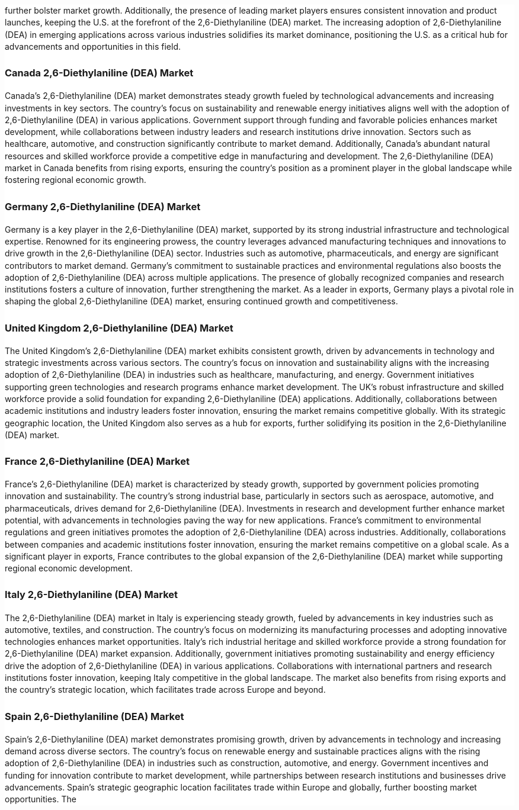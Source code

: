 further bolster market growth. Additionally, the presence of leading market players ensures consistent innovation and product launches, keeping the U.S. at the forefront of the 2,6-Diethylaniline (DEA) market. The increasing adoption of 2,6-Diethylaniline (DEA) in emerging applications across various industries solidifies its market dominance, positioning the U.S. as a critical hub for advancements and opportunities in this field.</p><h3>Canada 2,6-Diethylaniline (DEA) Market</h3><p>Canada&rsquo;s 2,6-Diethylaniline (DEA) market demonstrates steady growth fueled by technological advancements and increasing investments in key sectors. The country&rsquo;s focus on sustainability and renewable energy initiatives aligns well with the adoption of 2,6-Diethylaniline (DEA) in various applications. Government support through funding and favorable policies enhances market development, while collaborations between industry leaders and research institutions drive innovation. Sectors such as healthcare, automotive, and construction significantly contribute to market demand. Additionally, Canada&rsquo;s abundant natural resources and skilled workforce provide a competitive edge in manufacturing and development. The 2,6-Diethylaniline (DEA) market in Canada benefits from rising exports, ensuring the country&rsquo;s position as a prominent player in the global landscape while fostering regional economic growth.</p><h3>Germany 2,6-Diethylaniline (DEA) Market</h3><p>Germany is a key player in the 2,6-Diethylaniline (DEA) market, supported by its strong industrial infrastructure and technological expertise. Renowned for its engineering prowess, the country leverages advanced manufacturing techniques and innovations to drive growth in the 2,6-Diethylaniline (DEA) sector. Industries such as automotive, pharmaceuticals, and energy are significant contributors to market demand. Germany&rsquo;s commitment to sustainable practices and environmental regulations also boosts the adoption of 2,6-Diethylaniline (DEA) across multiple applications. The presence of globally recognized companies and research institutions fosters a culture of innovation, further strengthening the market. As a leader in exports, Germany plays a pivotal role in shaping the global 2,6-Diethylaniline (DEA) market, ensuring continued growth and competitiveness.</p><h3>United Kingdom 2,6-Diethylaniline (DEA) Market</h3><p>The United Kingdom&rsquo;s 2,6-Diethylaniline (DEA) market exhibits consistent growth, driven by advancements in technology and strategic investments across various sectors. The country&rsquo;s focus on innovation and sustainability aligns with the increasing adoption of 2,6-Diethylaniline (DEA) in industries such as healthcare, manufacturing, and energy. Government initiatives supporting green technologies and research programs enhance market development. The UK&rsquo;s robust infrastructure and skilled workforce provide a solid foundation for expanding 2,6-Diethylaniline (DEA) applications. Additionally, collaborations between academic institutions and industry leaders foster innovation, ensuring the market remains competitive globally. With its strategic geographic location, the United Kingdom also serves as a hub for exports, further solidifying its position in the 2,6-Diethylaniline (DEA) market.</p><h3>France 2,6-Diethylaniline (DEA) Market</h3><p>France&rsquo;s 2,6-Diethylaniline (DEA) market is characterized by steady growth, supported by government policies promoting innovation and sustainability. The country&rsquo;s strong industrial base, particularly in sectors such as aerospace, automotive, and pharmaceuticals, drives demand for 2,6-Diethylaniline (DEA). Investments in research and development further enhance market potential, with advancements in technologies paving the way for new applications. France&rsquo;s commitment to environmental regulations and green initiatives promotes the adoption of 2,6-Diethylaniline (DEA) across industries. Additionally, collaborations between companies and academic institutions foster innovation, ensuring the market remains competitive on a global scale. As a significant player in exports, France contributes to the global expansion of the 2,6-Diethylaniline (DEA) market while supporting regional economic development.</p><h3>Italy 2,6-Diethylaniline (DEA) Market</h3><p>The 2,6-Diethylaniline (DEA) market in Italy is experiencing steady growth, fueled by advancements in key industries such as automotive, textiles, and construction. The country&rsquo;s focus on modernizing its manufacturing processes and adopting innovative technologies enhances market opportunities. Italy&rsquo;s rich industrial heritage and skilled workforce provide a strong foundation for 2,6-Diethylaniline (DEA) market expansion. Additionally, government initiatives promoting sustainability and energy efficiency drive the adoption of 2,6-Diethylaniline (DEA) in various applications. Collaborations with international partners and research institutions foster innovation, keeping Italy competitive in the global landscape. The market also benefits from rising exports and the country&rsquo;s strategic location, which facilitates trade across Europe and beyond.</p><h3>Spain 2,6-Diethylaniline (DEA) Market</h3><p>Spain&rsquo;s 2,6-Diethylaniline (DEA) market demonstrates promising growth, driven by advancements in technology and increasing demand across diverse sectors. The country&rsquo;s focus on renewable energy and sustainable practices aligns with the rising adoption of 2,6-Diethylaniline (DEA) in industries such as construction, automotive, and energy. Government incentives and funding for innovation contribute to market development, while partnerships between research institutions and businesses drive advancements. Spain&rsquo;s strategic geographic location facilitates trade within Europe and globally, further boosting market opportunities. The